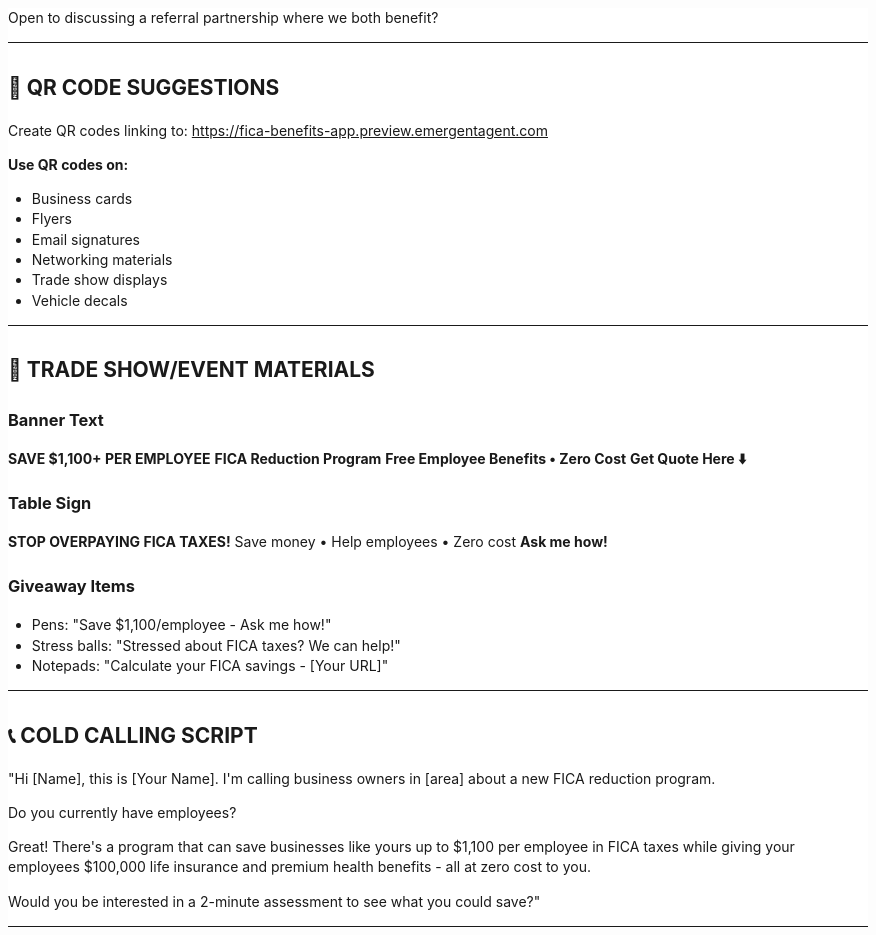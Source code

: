 Open to discussing a referral partnership where we both benefit?

---

## 📱 QR CODE SUGGESTIONS

Create QR codes linking to: https://fica-benefits-app.preview.emergentagent.com

**Use QR codes on:**
- Business cards
- Flyers
- Email signatures
- Networking materials
- Trade show displays
- Vehicle decals

---

## 💼 TRADE SHOW/EVENT MATERIALS

### Banner Text
**SAVE $1,100+ PER EMPLOYEE**
**FICA Reduction Program**
**Free Employee Benefits • Zero Cost**
**Get Quote Here ⬇️**

### Table Sign
**STOP OVERPAYING FICA TAXES!**
Save money • Help employees • Zero cost
**Ask me how!**

### Giveaway Items
- Pens: "Save $1,100/employee - Ask me how!"
- Stress balls: "Stressed about FICA taxes? We can help!"
- Notepads: "Calculate your FICA savings - [Your URL]"

---

## 📞 COLD CALLING SCRIPT

"Hi [Name], this is [Your Name]. I'm calling business owners in [area] about a new FICA reduction program. 

Do you currently have employees? 

Great! There's a program that can save businesses like yours up to $1,100 per employee in FICA taxes while giving your employees $100,000 life insurance and premium health benefits - all at zero cost to you.

Would you be interested in a 2-minute assessment to see what you could save?"

---
